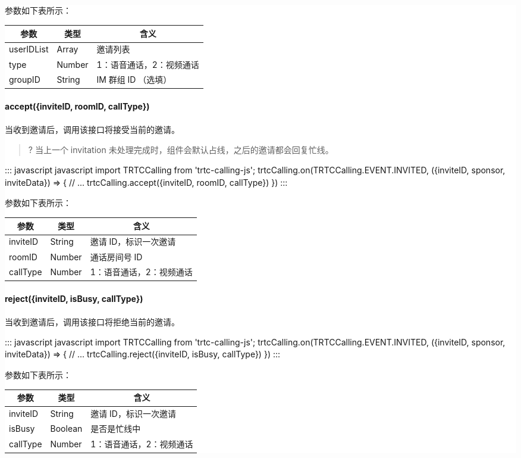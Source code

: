 参数如下表所示：

| 参数       | 类型   | 含义                     |
| ---------- | ------ | ------------------------ |
| userIDList | Array  | 邀请列表                 |
| type       | Number | 1：语音通话，2：视频通话 |
| groupID    | String | IM 群组 ID （选填）      |


#### accept({inviteID, roomID, callType})
当收到邀请后，调用该接口将接受当前的邀请。
>? 当上一个 invitation 未处理完成时，组件会默认占线，之后的邀请都会回复忙线。

<dx-codeblock>
:::  javascript javascript
import TRTCCalling from 'trtc-calling-js';
trtcCalling.on(TRTCCalling.EVENT.INVITED, ({inviteID, sponsor, inviteData}) => {
  // ...
  trtcCalling.accept({inviteID, roomID, callType})
})
:::
</dx-codeblock>

参数如下表所示：

| 参数     | 类型   | 含义                     |
| -------- | ------ | ------------------------ |
| inviteID | String | 邀请 ID，标识一次邀请    |
| roomID   | Number | 通话房间号 ID            |
| callType | Number | 1：语音通话，2：视频通话 |


#### reject({inviteID, isBusy, callType})
当收到邀请后，调用该接口将拒绝当前的邀请。

<dx-codeblock>
:::  javascript javascript
import TRTCCalling from 'trtc-calling-js';
trtcCalling.on(TRTCCalling.EVENT.INVITED, ({inviteID, sponsor, inviteData}) => {
  // ...
  trtcCalling.reject({inviteID, isBusy, callType})
})
:::
</dx-codeblock>

参数如下表所示：

| 参数     | 类型    | 含义                     |
| -------- | ------- | ------------------------ |
| inviteID | String  | 邀请 ID，标识一次邀请    |
| isBusy   | Boolean | 是否是忙线中             |
| callType | Number  | 1：语音通话，2：视频通话 |
